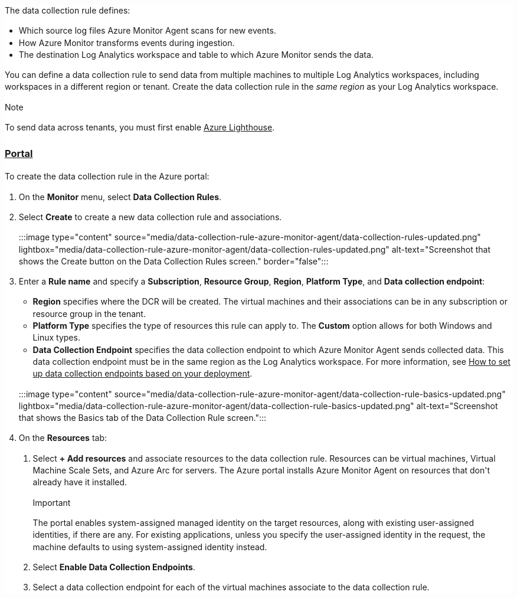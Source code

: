 The data collection rule defines: 

- Which source log files Azure Monitor Agent scans for new events.
- How Azure Monitor transforms events during ingestion.
- The destination Log Analytics workspace and table to which Azure Monitor sends the data.

You can define a data collection rule to send data from multiple machines to multiple Log Analytics workspaces, including workspaces in a different region or tenant. Create the data collection rule in the *same region* as your Log Analytics workspace.

> [!NOTE]
> To send data across tenants, you must first enable [Azure Lighthouse](../../lighthouse/overview.md).

### [Portal](#tab/portal)

To create the data collection rule in the Azure portal:

1. On the **Monitor** menu, select **Data Collection Rules**.
1. Select **Create** to create a new data collection rule and associations.
    <!-- convertborder later -->
    :::image type="content" source="media/data-collection-rule-azure-monitor-agent/data-collection-rules-updated.png" lightbox="media/data-collection-rule-azure-monitor-agent/data-collection-rules-updated.png" alt-text="Screenshot that shows the Create button on the Data Collection Rules screen." border="false":::

1. Enter a **Rule name** and specify a **Subscription**, **Resource Group**, **Region**, **Platform Type**, and **Data collection endpoint**:

    - **Region** specifies where the DCR will be created. The virtual machines and their associations can be in any subscription or resource group in the tenant.
    - **Platform Type** specifies the type of resources this rule can apply to. The **Custom** option allows for both Windows and Linux types.
    - **Data Collection Endpoint** specifies the data collection endpoint to which Azure Monitor Agent sends collected data. This data collection endpoint must be in the same region as the Log Analytics workspace. For more information, see [How to set up data collection endpoints based on your deployment](../essentials/data-collection-endpoint-overview.md#how-to-set-up-data-collection-endpoints-based-on-your-deployment).   

    :::image type="content" source="media/data-collection-rule-azure-monitor-agent/data-collection-rule-basics-updated.png" lightbox="media/data-collection-rule-azure-monitor-agent/data-collection-rule-basics-updated.png" alt-text="Screenshot that shows the Basics tab of the Data Collection Rule screen.":::

1. On the **Resources** tab: 
    1. Select **+ Add resources** and associate resources to the data collection rule. Resources can be virtual machines, Virtual Machine Scale Sets, and Azure Arc for servers. The Azure portal installs Azure Monitor Agent on resources that don't already have it installed. 

        > [!IMPORTANT]
        > The portal enables system-assigned managed identity on the target resources, along with existing user-assigned identities, if there are any. For existing applications, unless you specify the user-assigned identity in the request, the machine defaults to using system-assigned identity instead.
    
    1. Select **Enable Data Collection Endpoints**.
    1. Select a data collection endpoint for each of the virtual machines associate to the data collection rule. 
    
